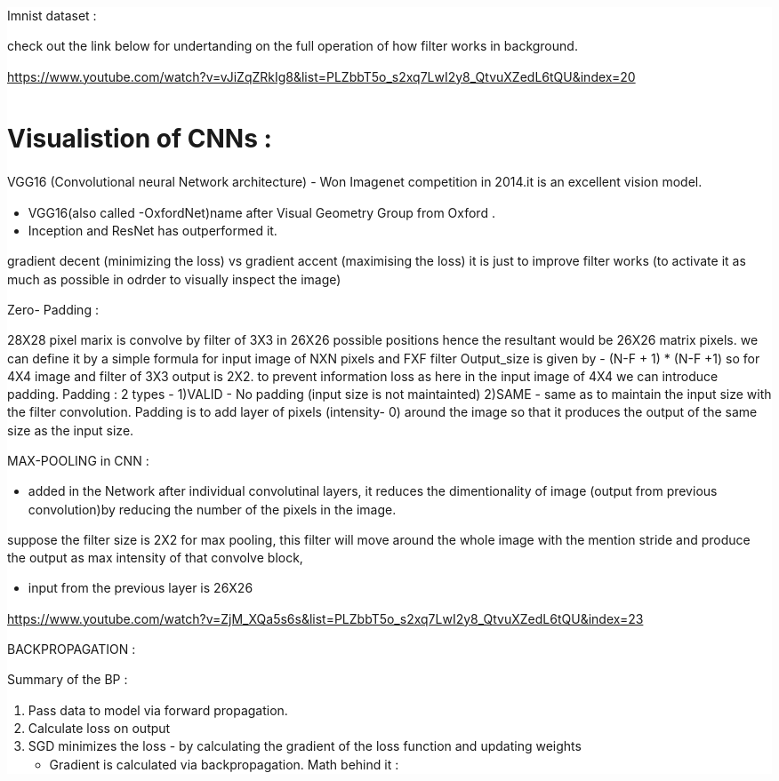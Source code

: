 Imnist dataset :

check out the link below for undertanding on the full operation of how filter works in background.

https://www.youtube.com/watch?v=vJiZqZRkIg8&list=PLZbbT5o_s2xq7LwI2y8_QtvuXZedL6tQU&index=20 

Visualistion of CNNs :
=============================

VGG16 (Convolutional neural Network architecture) - Won Imagenet competition in 2014.it is an excellent vision model.
*   VGG16(also called -OxfordNet)name after Visual Geometry Group from Oxford .
*   Inception and ResNet has outperformed it.

gradient decent (minimizing the loss) vs gradient accent (maximising the loss) 
it is just to improve filter works (to activate it as much as possible in odrder to visually inspect the image)
 

Zero- Padding : 

28X28 pixel marix is convolve by filter of 3X3 in 26X26 possible positions hence the resultant would be 26X26 matrix pixels.
we can define it by a simple formula 
for input image of NXN pixels and FXF filter 
Output_size is given by - (N-F + 1) * (N-F +1)  so for 4X4 image and filter of 3X3 output is 2X2. 
to prevent information loss as here in the input image of 4X4 we can introduce padding. 
Padding : 2 types - 
1)VALID - No padding (input size is not maintainted)
2)SAME - same as to maintain the input size with the filter convolution. 
Padding is to add layer of pixels (intensity- 0) around the image so that it produces the output of the same size as the input size.


MAX-POOLING in CNN : 
* added in the Network after individual convolutinal layers, 
it reduces the dimentionality of image (output from previous convolution)by reducing the number of the pixels in the image. 

suppose the filter size is 2X2 for max pooling, this filter will move around the whole image 
with the mention stride and produce the output as max intensity of that convolve block,
* input from the previous layer is 26X26
 
https://www.youtube.com/watch?v=ZjM_XQa5s6s&list=PLZbbT5o_s2xq7LwI2y8_QtvuXZedL6tQU&index=23

BACKPROPAGATION : 

Summary of the BP : 
1) Pass data to model via forward propagation.
2) Calculate loss on output
3) SGD minimizes the loss - by calculating the gradient of the loss function and updating weights 
    - Gradient is calculated via backpropagation.
Math behind it : 





